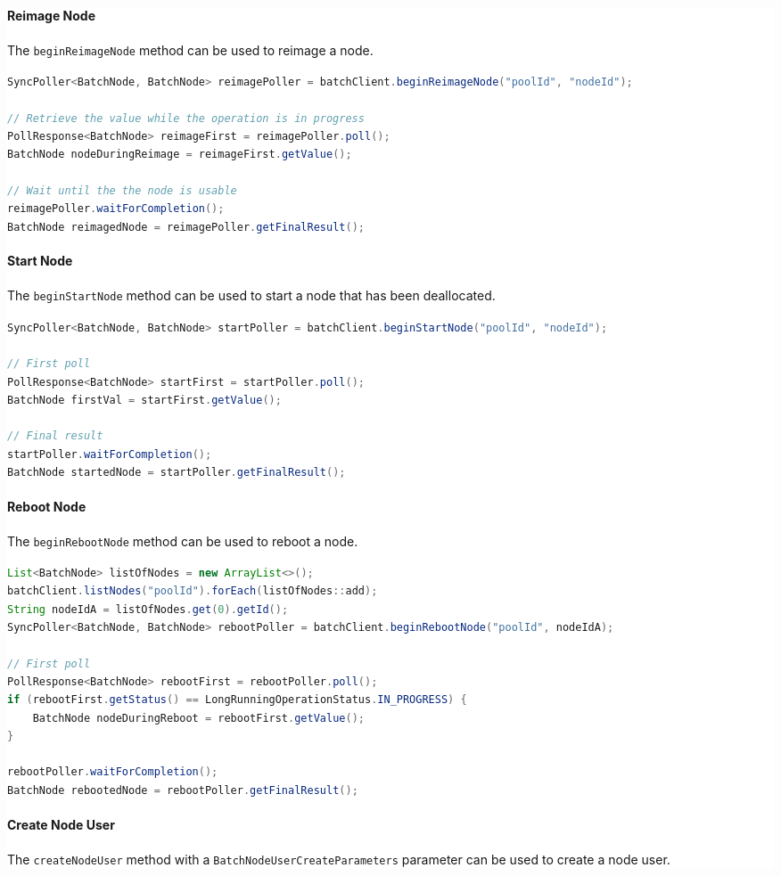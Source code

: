 #### Reimage Node

The `beginReimageNode` method can be used to reimage a node.

```java com.azure.compute.batch.node.reimage-node
SyncPoller<BatchNode, BatchNode> reimagePoller = batchClient.beginReimageNode("poolId", "nodeId");

// Retrieve the value while the operation is in progress
PollResponse<BatchNode> reimageFirst = reimagePoller.poll();
BatchNode nodeDuringReimage = reimageFirst.getValue();

// Wait until the the node is usable
reimagePoller.waitForCompletion();
BatchNode reimagedNode = reimagePoller.getFinalResult();
```

#### Start Node

The `beginStartNode` method can be used to start a node that has been deallocated.

```java com.azure.compute.batch.node.start-node
SyncPoller<BatchNode, BatchNode> startPoller = batchClient.beginStartNode("poolId", "nodeId");

// First poll
PollResponse<BatchNode> startFirst = startPoller.poll();
BatchNode firstVal = startFirst.getValue();

// Final result
startPoller.waitForCompletion();
BatchNode startedNode = startPoller.getFinalResult();
```

#### Reboot Node

The `beginRebootNode` method can be used to reboot a node.

```java com.azure.compute.batch.node.reboot-node
List<BatchNode> listOfNodes = new ArrayList<>();
batchClient.listNodes("poolId").forEach(listOfNodes::add);
String nodeIdA = listOfNodes.get(0).getId();
SyncPoller<BatchNode, BatchNode> rebootPoller = batchClient.beginRebootNode("poolId", nodeIdA);

// First poll
PollResponse<BatchNode> rebootFirst = rebootPoller.poll();
if (rebootFirst.getStatus() == LongRunningOperationStatus.IN_PROGRESS) {
    BatchNode nodeDuringReboot = rebootFirst.getValue();
}

rebootPoller.waitForCompletion();
BatchNode rebootedNode = rebootPoller.getFinalResult();
```

#### Create Node User

The `createNodeUser` method with a `BatchNodeUserCreateParameters` parameter can be used to create a node user.

